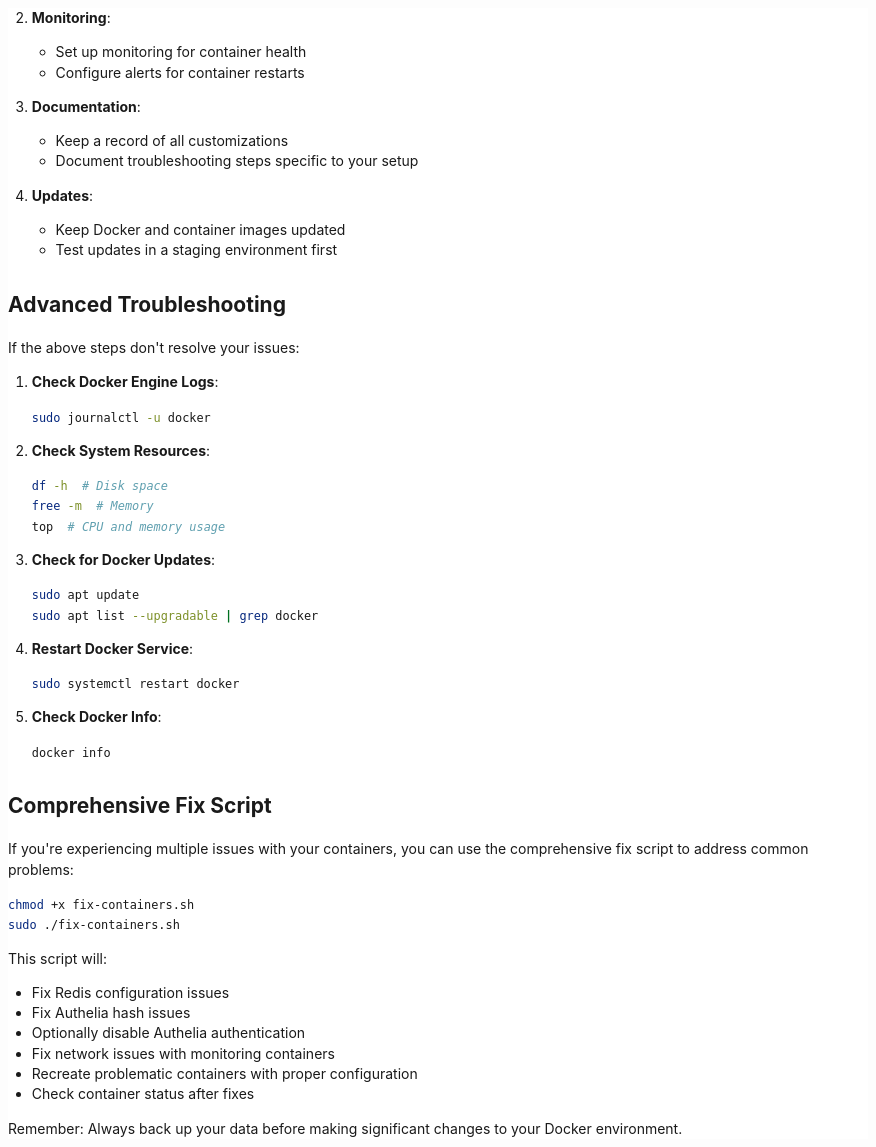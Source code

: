 2. **Monitoring**:
   - Set up monitoring for container health
   - Configure alerts for container restarts

3. **Documentation**:
   - Keep a record of all customizations
   - Document troubleshooting steps specific to your setup

4. **Updates**:
   - Keep Docker and container images updated
   - Test updates in a staging environment first

## Advanced Troubleshooting

If the above steps don't resolve your issues:

1. **Check Docker Engine Logs**:
   ```bash
   sudo journalctl -u docker
   ```

2. **Check System Resources**:
   ```bash
   df -h  # Disk space
   free -m  # Memory
   top  # CPU and memory usage
   ```

3. **Check for Docker Updates**:
   ```bash
   sudo apt update
   sudo apt list --upgradable | grep docker
   ```

4. **Restart Docker Service**:
   ```bash
   sudo systemctl restart docker
   ```

5. **Check Docker Info**:
   ```bash
   docker info
   ```

## Comprehensive Fix Script

If you're experiencing multiple issues with your containers, you can use the comprehensive fix script to address common problems:

```bash
chmod +x fix-containers.sh
sudo ./fix-containers.sh
```

This script will:
- Fix Redis configuration issues
- Fix Authelia hash issues
- Optionally disable Authelia authentication
- Fix network issues with monitoring containers
- Recreate problematic containers with proper configuration
- Check container status after fixes

Remember: Always back up your data before making significant changes to your Docker environment.
